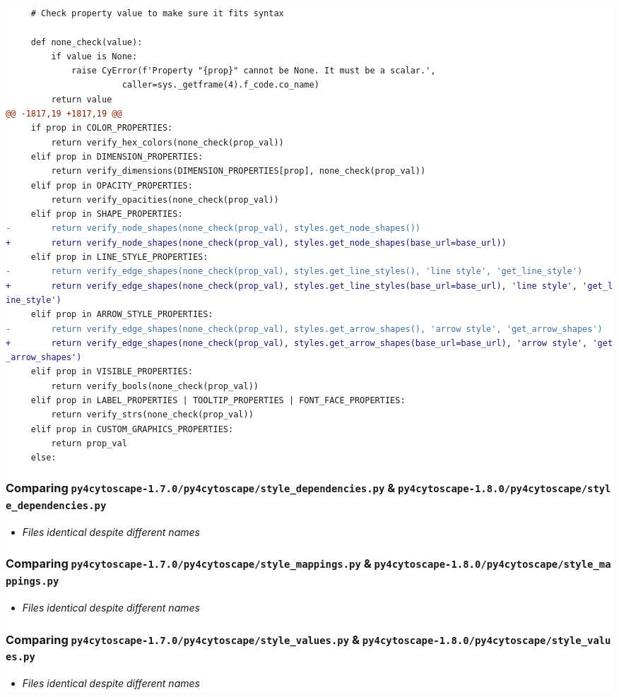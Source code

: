 ```diff
     # Check property value to make sure it fits syntax
 
     def none_check(value):
         if value is None:
             raise CyError(f'Property "{prop}" cannot be None. It must be a scalar.',
                       caller=sys._getframe(4).f_code.co_name)
         return value
@@ -1817,19 +1817,19 @@
     if prop in COLOR_PROPERTIES:
         return verify_hex_colors(none_check(prop_val))
     elif prop in DIMENSION_PROPERTIES:
         return verify_dimensions(DIMENSION_PROPERTIES[prop], none_check(prop_val))
     elif prop in OPACITY_PROPERTIES:
         return verify_opacities(none_check(prop_val))
     elif prop in SHAPE_PROPERTIES:
-        return verify_node_shapes(none_check(prop_val), styles.get_node_shapes())
+        return verify_node_shapes(none_check(prop_val), styles.get_node_shapes(base_url=base_url))
     elif prop in LINE_STYLE_PROPERTIES:
-        return verify_edge_shapes(none_check(prop_val), styles.get_line_styles(), 'line style', 'get_line_style')
+        return verify_edge_shapes(none_check(prop_val), styles.get_line_styles(base_url=base_url), 'line style', 'get_line_style')
     elif prop in ARROW_STYLE_PROPERTIES:
-        return verify_edge_shapes(none_check(prop_val), styles.get_arrow_shapes(), 'arrow style', 'get_arrow_shapes')
+        return verify_edge_shapes(none_check(prop_val), styles.get_arrow_shapes(base_url=base_url), 'arrow style', 'get_arrow_shapes')
     elif prop in VISIBLE_PROPERTIES:
         return verify_bools(none_check(prop_val))
     elif prop in LABEL_PROPERTIES | TOOLTIP_PROPERTIES | FONT_FACE_PROPERTIES:
         return verify_strs(none_check(prop_val))
     elif prop in CUSTOM_GRAPHICS_PROPERTIES:
         return prop_val
     else:
```

### Comparing `py4cytoscape-1.7.0/py4cytoscape/style_dependencies.py` & `py4cytoscape-1.8.0/py4cytoscape/style_dependencies.py`

 * *Files identical despite different names*

### Comparing `py4cytoscape-1.7.0/py4cytoscape/style_mappings.py` & `py4cytoscape-1.8.0/py4cytoscape/style_mappings.py`

 * *Files identical despite different names*

### Comparing `py4cytoscape-1.7.0/py4cytoscape/style_values.py` & `py4cytoscape-1.8.0/py4cytoscape/style_values.py`

 * *Files identical despite different names*
